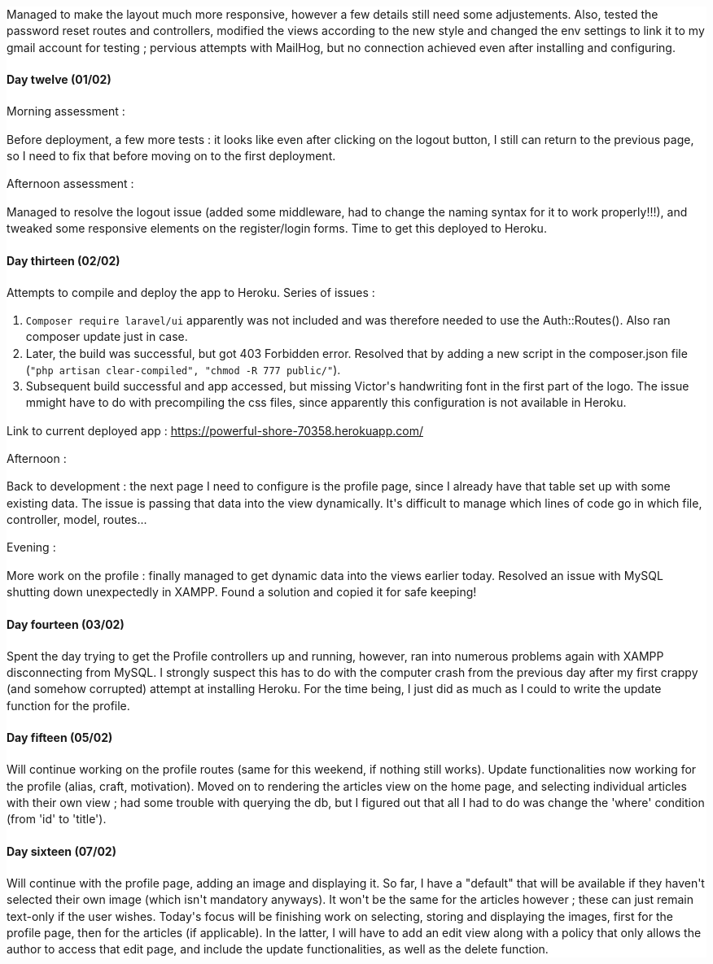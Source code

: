Managed to make the layout much more responsive, however a few details still need some adjustements. Also, tested the password reset routes and controllers, modified the views according to the new style and changed the env settings to link it to my gmail account for testing ; pervious attempts with MailHog, but no connection achieved even after installing and configuring.

#### Day twelve (01/02)
Morning assessment : 

Before deployment, a few more tests : it looks like even after clicking on the logout button, I still can return to the previous page, so I need to fix that before moving on to the first deployment.

Afternoon assessment : 

Managed to resolve the logout issue (added some middleware, had to change the naming syntax for it to work properly!!!), and tweaked some responsive elements on the register/login forms.
Time to get this deployed to Heroku.

#### Day thirteen (02/02)
Attempts to compile and deploy the app to Heroku. Series of issues :
1. `Composer require laravel/ui` apparently was not included and was therefore needed to use the Auth::Routes(). Also ran composer update just in case.
2. Later, the build was successful, but got 403 Forbidden error. Resolved that by adding a new script in the composer.json file (`"php artisan clear-compiled", "chmod -R 777 public/"`).
3. Subsequent build successful and app accessed, but missing Victor's handwriting font in the first part of the logo. The issue mmight have to do with precompiling the css files, since apparently this configuration is not available in Heroku.

Link to current deployed app : https://powerful-shore-70358.herokuapp.com/ 

Afternoon :

Back to development : the next page I need to configure is the profile page, since I already have that table set up with some existing data. The issue is passing that data into the view dynamically. It's difficult to manage which lines of code go in which file, controller, model, routes...

Evening :

More work on the profile : finally managed to get dynamic data into the views earlier today. Resolved an issue with MySQL shutting down unexpectedly in XAMPP. Found a solution and copied it for safe keeping!

#### Day fourteen (03/02)
Spent the day trying to get the Profile controllers up and running, however, ran into numerous problems again with XAMPP disconnecting from MySQL. I strongly suspect this has to do with the computer crash from the previous day after my first crappy (and somehow corrupted) attempt at installing Heroku. For the time being, I just did as much as I could to write the update function for the profile.

#### Day fifteen (05/02)
Will continue working on the profile routes (same for this weekend, if nothing still works).
Update functionalities now working for the profile (alias, craft, motivation). Moved on to rendering the articles view on the home page, and selecting individual articles with their own view ; had some trouble with querying the db, but I figured out that all I had to do was change the 'where' condition (from 'id' to 'title').

#### Day sixteen (07/02)
Will continue with the profile page, adding an image and displaying it. So far, I have a "default" that will be available if they haven't selected their own image (which isn't mandatory anyways). It won't be the same for the articles however ; these can just remain text-only if the user wishes.
Today's focus will be finishing work on selecting, storing and displaying the images, first for the profile page, then for the articles (if applicable). In the latter, I will have to add an edit view along with a policy that only allows the author to access that edit page, and include the update functionalities, as well as the delete function.
